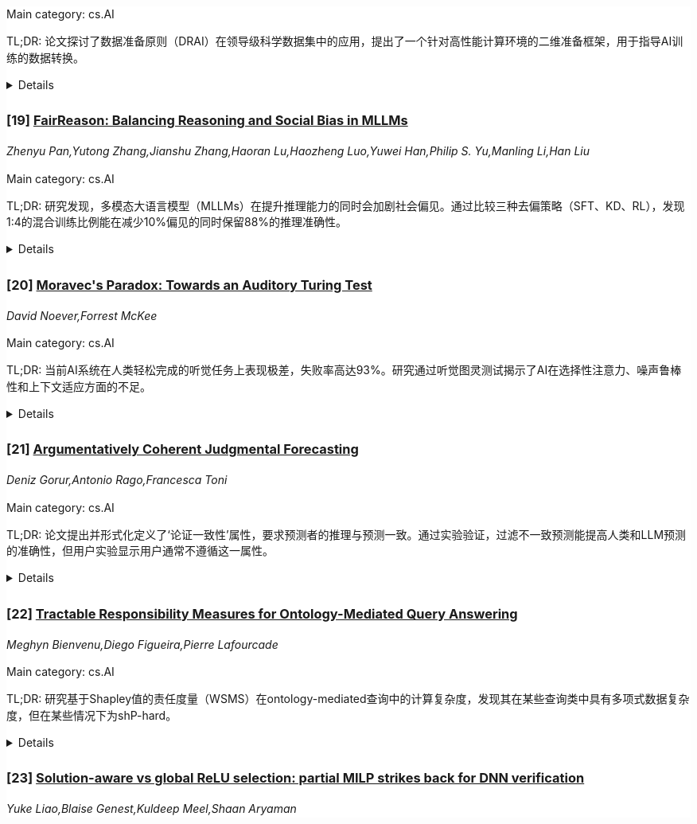 Main category: cs.AI

TL;DR: 论文探讨了数据准备原则（DRAI）在领导级科学数据集中的应用，提出了一个针对高性能计算环境的二维准备框架，用于指导AI训练的数据转换。


<details><summary>Details</summary></details>


### [19] [FairReason: Balancing Reasoning and Social Bias in MLLMs](https://arxiv.org/abs/2507.23067)
*Zhenyu Pan,Yutong Zhang,Jianshu Zhang,Haoran Lu,Haozheng Luo,Yuwei Han,Philip S. Yu,Manling Li,Han Liu*

Main category: cs.AI

TL;DR: 研究发现，多模态大语言模型（MLLMs）在提升推理能力的同时会加剧社会偏见。通过比较三种去偏策略（SFT、KD、RL），发现1:4的混合训练比例能在减少10%偏见的同时保留88%的推理准确性。


<details><summary>Details</summary></details>


### [20] [Moravec's Paradox: Towards an Auditory Turing Test](https://arxiv.org/abs/2507.23091)
*David Noever,Forrest McKee*

Main category: cs.AI

TL;DR: 当前AI系统在人类轻松完成的听觉任务上表现极差，失败率高达93%。研究通过听觉图灵测试揭示了AI在选择性注意力、噪声鲁棒性和上下文适应方面的不足。


<details><summary>Details</summary></details>


### [21] [Argumentatively Coherent Judgmental Forecasting](https://arxiv.org/abs/2507.23163)
*Deniz Gorur,Antonio Rago,Francesca Toni*

Main category: cs.AI

TL;DR: 论文提出并形式化定义了‘论证一致性’属性，要求预测者的推理与预测一致。通过实验验证，过滤不一致预测能提高人类和LLM预测的准确性，但用户实验显示用户通常不遵循这一属性。


<details><summary>Details</summary></details>


### [22] [Tractable Responsibility Measures for Ontology-Mediated Query Answering](https://arxiv.org/abs/2507.23191)
*Meghyn Bienvenu,Diego Figueira,Pierre Lafourcade*

Main category: cs.AI

TL;DR: 研究基于Shapley值的责任度量（WSMS）在ontology-mediated查询中的计算复杂度，发现其在某些查询类中具有多项式数据复杂度，但在某些情况下为shP-hard。


<details><summary>Details</summary></details>


### [23] [Solution-aware vs global ReLU selection: partial MILP strikes back for DNN verification](https://arxiv.org/abs/2507.23197)
*Yuke Liao,Blaise Genest,Kuldeep Meel,Shaan Aryaman*
